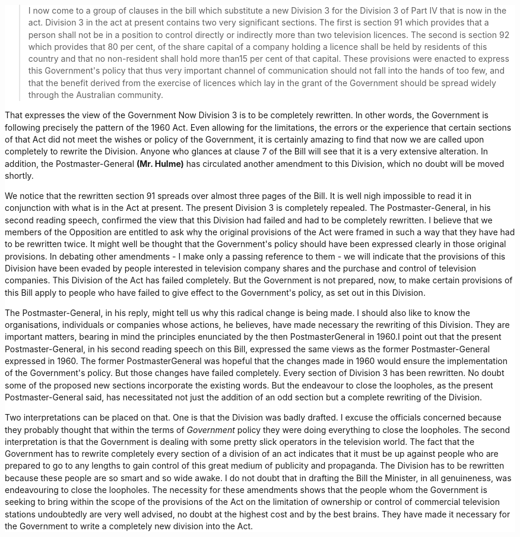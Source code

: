   >I now come to a group of clauses in the bill which substitute a new Division 3 for the Division 3 of Part IV that is now in the act. Division 3 in the act at present contains two very significant sections. The first is section 91 which provides that a person shall not be in a position to control directly or indirectly more than two television licences. The second is section 92 which provides that 80 per cent, of the share capital of a company holding a licence shall be held by residents of this country and that no non-resident shall hold more than15 per cent of that capital. These provisions were enacted to express this Government's policy that thus very important channel of communication should not fall into the hands of too few, and that the benefit derived from the exercise of licences which lay in the grant of the Government should be spread widely through the Australian community. 

That expresses the view of the Government Now Division 3 is to be completely rewritten. In other words, the Government is following precisely the pattern of the 1960 Act. Even allowing for the limitations, the errors or the experience that certain sections of that Act did not meet the wishes or policy of the Government, it is certainly amazing to find that now we are called upon completely to rewrite the Division. Anyone who glances at clause 7 of the Bill will see that it is a very extensive alteration. In addition, the Postmaster-General  **(Mr. Hulme)**  has circulated another amendment to this Division, which no doubt will be moved shortly. 

We notice that the rewritten section 91 spreads over almost three pages of the Bill. It is well nigh impossible to read it in conjunction with what is in the Act at present. The present Division 3 is completely repealed. The Postmaster-General, in his second reading speech, confirmed the view that this Division had failed and had to be completely rewritten. I believe that we members of the Opposition are entitled to ask why the original provisions of the Act were framed in such a way that they have had to be rewritten twice. It might well be thought that the Government's policy should have been expressed clearly in those original provisions. In debating other amendments - I make only a passing reference to them - we will indicate that the provisions of this Division have been evaded by people interested in television company shares and the purchase and control of television companies. This Division of the Act has failed completely. But the Government is not prepared, now, to make certain provisions of this Bill apply to people who have failed to give effect to the Government's policy, as set out in this Division. 

The Postmaster-General, in his reply, might tell us why this radical change is being made. I should also like to know the organisations, individuals or companies whose actions, he believes, have made necessary the rewriting of this Division. They are important matters, bearing in mind the principles enunciated by the then PostmasterGeneral in 1960.I point out that the present Postmaster-General, in his second reading speech on this Bill, expressed the same views as the former Postmaster-General expressed in 1960. The former PostmasterGeneral was hopeful that the changes made in 1960 would ensure the implementation of the Government's policy. But those changes have failed completely. Every section of Division 3 has been rewritten. No doubt some of the proposed new sections incorporate the existing words. But the endeavour to close the loopholes, as the present Postmaster-General said, has necessitated not just the addition of an odd section but a complete rewriting of the Division. 

Two interpretations can be placed on that. One is that the Division was badly drafted. I excuse the officials concerned because they probably thought that within the terms of  *Government*  policy they were doing everything to close the loopholes. The second interpretation is that the Government is dealing with some pretty slick operators in the television world. The fact that the Government has to rewrite completely every section of a division of an act indicates that it must be up against people who are prepared to go to any lengths to gain control of this great medium of publicity and propaganda. The Division has to be rewritten because these people are so smart and so wide awake. I do not doubt that in drafting the Bill the Minister, in all genuineness, was endeavouring to close the loopholes. The necessity for these amendments shows that the people whom the Government is seeking to bring within the scope of the provisions of the Act on the limitation of ownership or control of commercial television stations undoubtedly are very well advised, no doubt at the highest cost and by the best brains. They have made it necessary for the Government to write a completely new division into the Act. 
